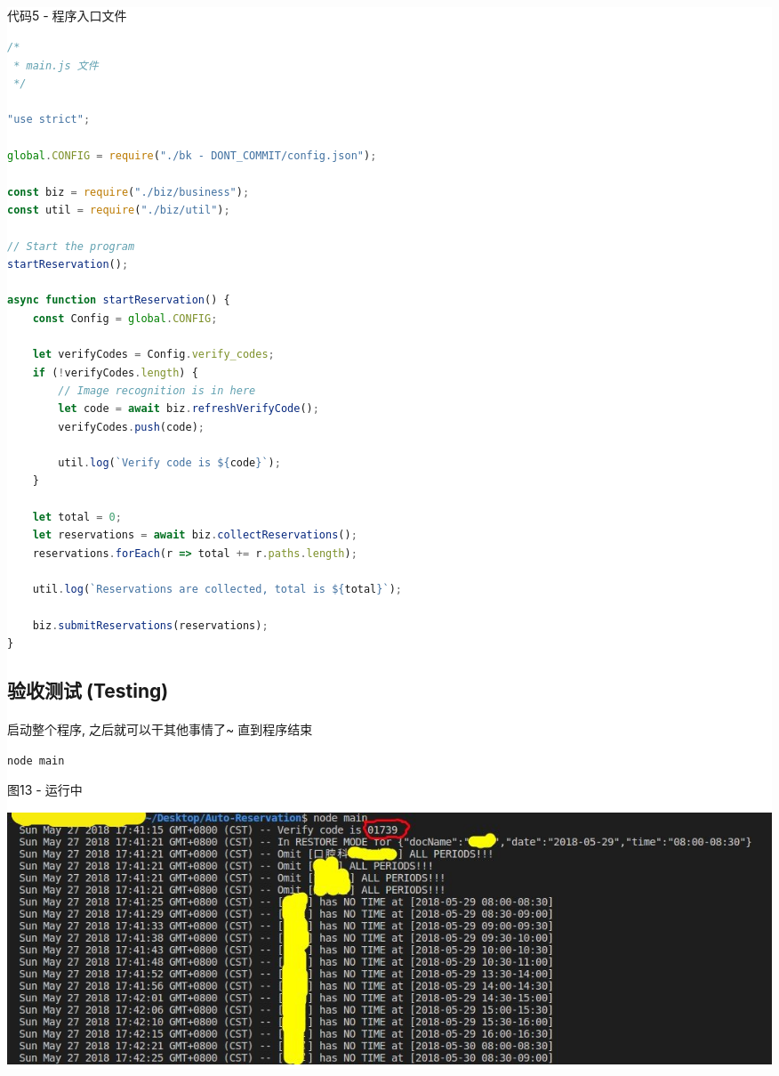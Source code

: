 代码5 - 程序入口文件

```js
/*
 * main.js 文件
 */

"use strict";

global.CONFIG = require("./bk - DONT_COMMIT/config.json");

const biz = require("./biz/business");
const util = require("./biz/util");

// Start the program
startReservation();

async function startReservation() {
    const Config = global.CONFIG;

    let verifyCodes = Config.verify_codes;
    if (!verifyCodes.length) {
        // Image recognition is in here
        let code = await biz.refreshVerifyCode();
        verifyCodes.push(code);

        util.log(`Verify code is ${code}`);
    }

    let total = 0;
    let reservations = await biz.collectReservations();
    reservations.forEach(r => total += r.paths.length);

    util.log(`Reservations are collected, total is ${total}`);

    biz.submitReservations(reservations);
}
```

## 验收测试 (Testing)

启动整个程序, 之后就可以干其他事情了~ 直到程序结束
```bash
node main
```

图13 - 运行中

![](_git_images/log.jpg)
